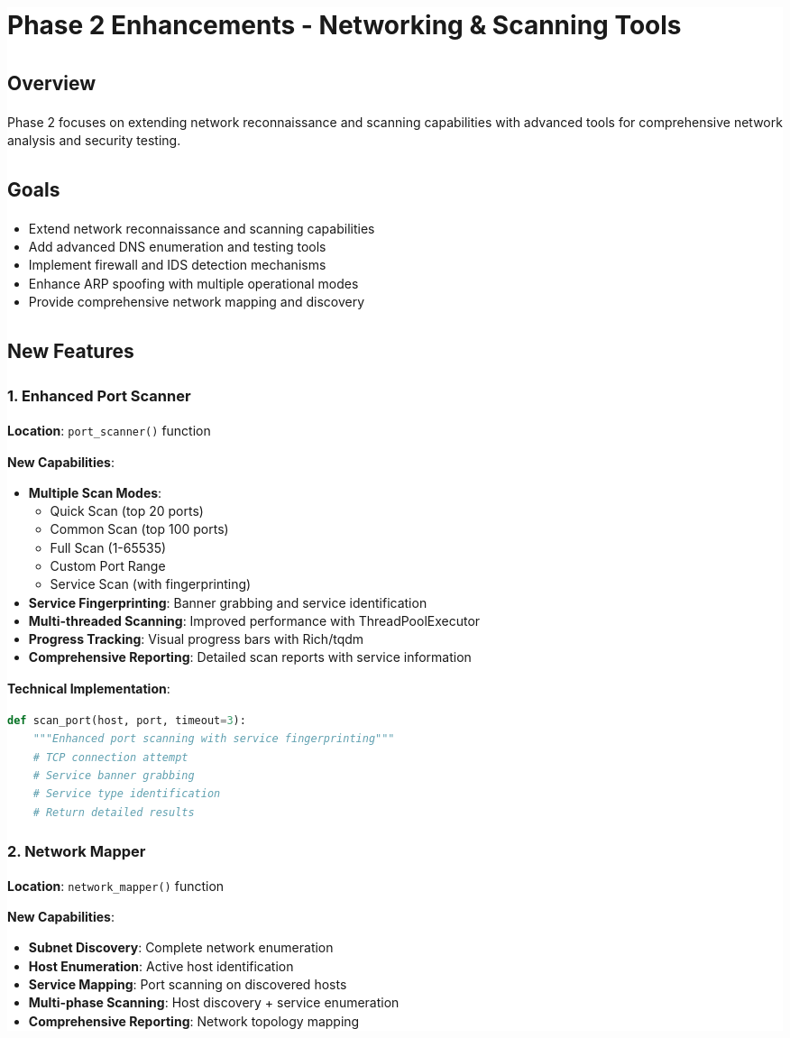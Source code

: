 # Phase 2 Enhancements - Networking & Scanning Tools

## Overview
Phase 2 focuses on extending network reconnaissance and scanning capabilities with advanced tools for comprehensive network analysis and security testing.

## Goals
- Extend network reconnaissance and scanning capabilities
- Add advanced DNS enumeration and testing tools
- Implement firewall and IDS detection mechanisms
- Enhance ARP spoofing with multiple operational modes
- Provide comprehensive network mapping and discovery

## New Features

### 1. Enhanced Port Scanner
**Location**: `port_scanner()` function

**New Capabilities**:
- **Multiple Scan Modes**:
  - Quick Scan (top 20 ports)
  - Common Scan (top 100 ports)
  - Full Scan (1-65535)
  - Custom Port Range
  - Service Scan (with fingerprinting)
- **Service Fingerprinting**: Banner grabbing and service identification
- **Multi-threaded Scanning**: Improved performance with ThreadPoolExecutor
- **Progress Tracking**: Visual progress bars with Rich/tqdm
- **Comprehensive Reporting**: Detailed scan reports with service information

**Technical Implementation**:
```python
def scan_port(host, port, timeout=3):
    """Enhanced port scanning with service fingerprinting"""
    # TCP connection attempt
    # Service banner grabbing
    # Service type identification
    # Return detailed results
```

### 2. Network Mapper
**Location**: `network_mapper()` function

**New Capabilities**:
- **Subnet Discovery**: Complete network enumeration
- **Host Enumeration**: Active host identification
- **Service Mapping**: Port scanning on discovered hosts
- **Multi-phase Scanning**: Host discovery + service enumeration
- **Comprehensive Reporting**: Network topology mapping
